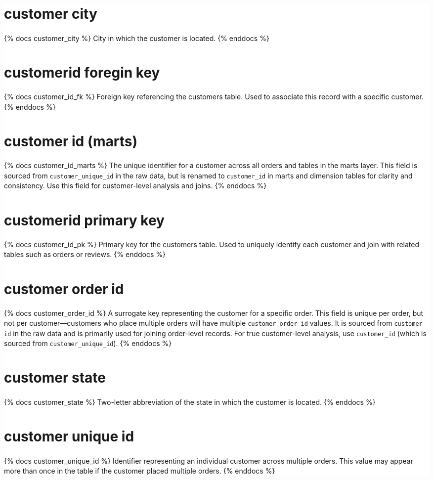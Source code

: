 # customer city
{% docs customer_city %}
City in which the customer is located.
{% enddocs %}

# customerid foregin key
{% docs customer_id_fk %}
Foreign key referencing the customers table. Used to associate this record with a specific customer.
{% enddocs %}

# customer id (marts)
{% docs customer_id_marts %}
The unique identifier for a customer across all orders and tables in the marts layer.
This field is sourced from `customer_unique_id` in the raw data, but is renamed to `customer_id` in marts and dimension tables for clarity and consistency.
Use this field for customer-level analysis and joins.
{% enddocs %}

# customerid primary key
{% docs customer_id_pk %}
Primary key for the customers table. Used to uniquely identify each customer and join with related tables such as orders or reviews.
{% enddocs %}

# customer order id
{% docs customer_order_id %}
A surrogate key representing the customer for a specific order.
This field is unique per order, but not per customer—customers who place multiple orders will have multiple `customer_order_id` values.
It is sourced from `customer_id` in the raw data and is primarily used for joining order-level records.
For true customer-level analysis, use `customer_id` (which is sourced from `customer_unique_id`).
{% enddocs %}

# customer state
{% docs customer_state %}
Two-letter abbreviation of the state in which the customer is located.
{% enddocs %}

# customer unique id
{% docs customer_unique_id %}
Identifier representing an individual customer across multiple orders. This value may appear more than once in the table if the customer placed multiple orders.
{% enddocs %}
